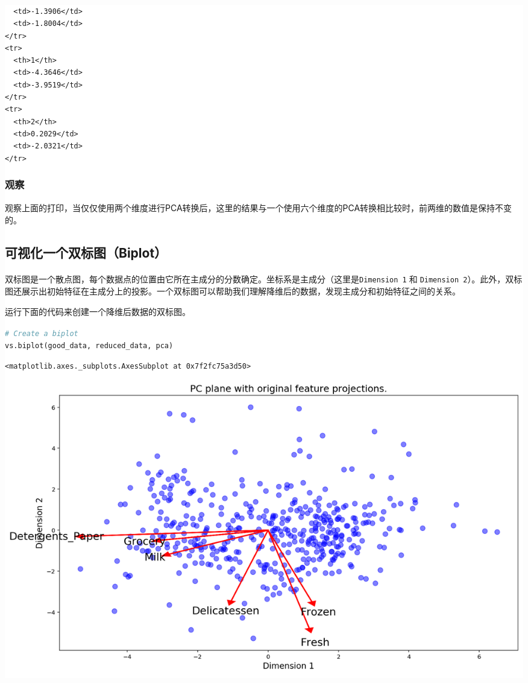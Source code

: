       <td>-1.3906</td>
      <td>-1.8004</td>
    </tr>
    <tr>
      <th>1</th>
      <td>-4.3646</td>
      <td>-3.9519</td>
    </tr>
    <tr>
      <th>2</th>
      <td>0.2029</td>
      <td>-2.0321</td>
    </tr>
  </tbody>
</table>
</div>


### 观察
观察上面的打印，当仅仅使用两个维度进行PCA转换后，这里的结果与一个使用六个维度的PCA转换相比较时，前两维的数值是保持不变的。

## 可视化一个双标图（Biplot）
双标图是一个散点图，每个数据点的位置由它所在主成分的分数确定。坐标系是主成分（这里是`Dimension 1` 和 `Dimension 2`）。此外，双标图还展示出初始特征在主成分上的投影。一个双标图可以帮助我们理解降维后的数据，发现主成分和初始特征之间的关系。

运行下面的代码来创建一个降维后数据的双标图。


```python
# Create a biplot
vs.biplot(good_data, reduced_data, pca)
```




    <matplotlib.axes._subplots.AxesSubplot at 0x7f2fc75a3d50>




![png](output_35_1.png)
